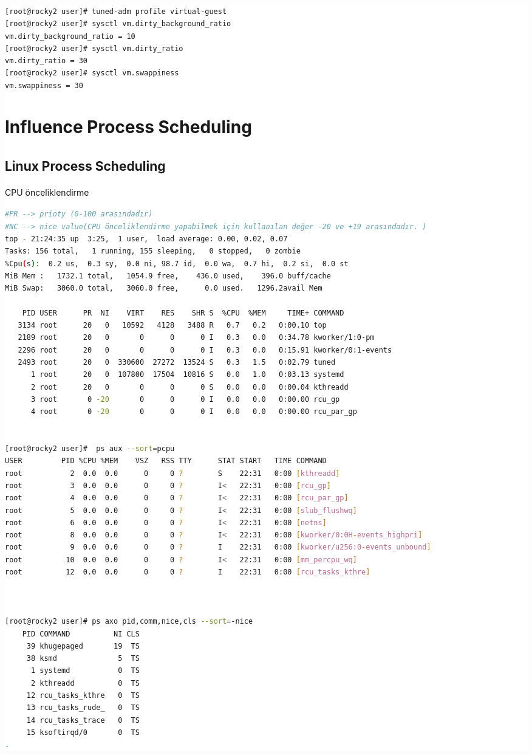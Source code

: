 ```sh
[root@rocky2 user]# tuned-adm profile virtual-guest
[root@rocky2 user]# sysctl vm.dirty_background_ratio
vm.dirty_background_ratio = 10
[root@rocky2 user]# sysctl vm.dirty_ratio
vm.dirty_ratio = 30
[root@rocky2 user]# sysctl vm.swappiness
vm.swappiness = 30

```


# Influence Process Scheduling

## Linux Process Scheduling

CPU önceliklendirme


```sh
#PR --> prioty (0-100 arasındadır)
#NC --> nice value(CPU önceliklendirme yapabilmek için kullanılan değer -20 ve +19 arasındadır. )
top - 21:24:35 up  3:25,  1 user,  load average: 0.00, 0.02, 0.07
Tasks: 156 total,   1 running, 155 sleeping,   0 stopped,   0 zombie
%Cpu(s):  0.2 us,  0.3 sy,  0.0 ni, 98.7 id,  0.0 wa,  0.7 hi,  0.2 si,  0.0 st
MiB Mem :   1732.1 total,   1054.9 free,    436.0 used,    396.0 buff/cache
MiB Swap:   3060.0 total,   3060.0 free,      0.0 used.   1296.2avail Mem

    PID USER      PR  NI    VIRT    RES    SHR S  %CPU  %MEM     TIME+ COMMAND
   3134 root      20   0   10592   4128   3488 R   0.7   0.2   0:00.10 top
   2189 root      20   0       0      0      0 I   0.3   0.0   0:34.78 kworker/1:0-pm
   2296 root      20   0       0      0      0 I   0.3   0.0   0:15.91 kworker/0:1-events
   2493 root      20   0  330600  27272  13524 S   0.3   1.5   0:02.79 tuned
      1 root      20   0  107800  17504  10816 S   0.0   1.0   0:03.13 systemd
      2 root      20   0       0      0      0 S   0.0   0.0   0:00.04 kthreadd
      3 root       0 -20       0      0      0 I   0.0   0.0   0:00.00 rcu_gp
      4 root       0 -20       0      0      0 I   0.0   0.0   0:00.00 rcu_par_gp


[root@rocky2 user]#  ps aux --sort=pcpu
USER         PID %CPU %MEM    VSZ   RSS TTY      STAT START   TIME COMMAND
root           2  0.0  0.0      0     0 ?        S    22:31   0:00 [kthreadd]
root           3  0.0  0.0      0     0 ?        I<   22:31   0:00 [rcu_gp]
root           4  0.0  0.0      0     0 ?        I<   22:31   0:00 [rcu_par_gp]
root           5  0.0  0.0      0     0 ?        I<   22:31   0:00 [slub_flushwq]
root           6  0.0  0.0      0     0 ?        I<   22:31   0:00 [netns]
root           8  0.0  0.0      0     0 ?        I<   22:31   0:00 [kworker/0:0H-events_highpri]
root           9  0.0  0.0      0     0 ?        I    22:31   0:00 [kworker/u256:0-events_unbound]
root          10  0.0  0.0      0     0 ?        I<   22:31   0:00 [mm_percpu_wq]
root          12  0.0  0.0      0     0 ?        I    22:31   0:00 [rcu_tasks_kthre]



[root@rocky2 user]# ps axo pid,comm,nice,cls --sort=-nice
    PID COMMAND          NI CLS
     39 khugepaged       19  TS
     38 ksmd              5  TS
      1 systemd           0  TS
      2 kthreadd          0  TS
     12 rcu_tasks_kthre   0  TS
     13 rcu_tasks_rude_   0  TS
     14 rcu_tasks_trace   0  TS
     15 ksoftirqd/0       0  TS
.
```